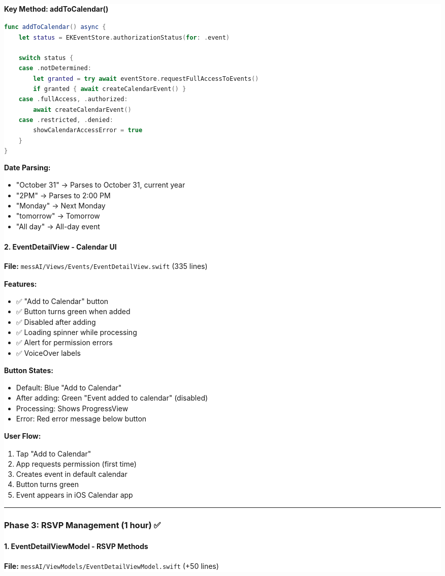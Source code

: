 **Key Method: addToCalendar()**
```swift
func addToCalendar() async {
    let status = EKEventStore.authorizationStatus(for: .event)
    
    switch status {
    case .notDetermined:
        let granted = try await eventStore.requestFullAccessToEvents()
        if granted { await createCalendarEvent() }
    case .fullAccess, .authorized:
        await createCalendarEvent()
    case .restricted, .denied:
        showCalendarAccessError = true
    }
}
```

**Date Parsing:**
- "October 31" → Parses to October 31, current year
- "2PM" → Parses to 2:00 PM
- "Monday" → Next Monday
- "tomorrow" → Tomorrow
- "All day" → All-day event

#### 2. EventDetailView - Calendar UI
**File:** `messAI/Views/Events/EventDetailView.swift` (335 lines)

**Features:**
- ✅ "Add to Calendar" button
- ✅ Button turns green when added
- ✅ Disabled after adding
- ✅ Loading spinner while processing
- ✅ Alert for permission errors
- ✅ VoiceOver labels

**Button States:**
- Default: Blue "Add to Calendar"
- After adding: Green "Event added to calendar" (disabled)
- Processing: Shows ProgressView
- Error: Red error message below button

**User Flow:**
1. Tap "Add to Calendar"
2. App requests permission (first time)
3. Creates event in default calendar
4. Button turns green
5. Event appears in iOS Calendar app

---

### **Phase 3: RSVP Management** (1 hour) ✅

#### 1. EventDetailViewModel - RSVP Methods
**File:** `messAI/ViewModels/EventDetailViewModel.swift` (+50 lines)
